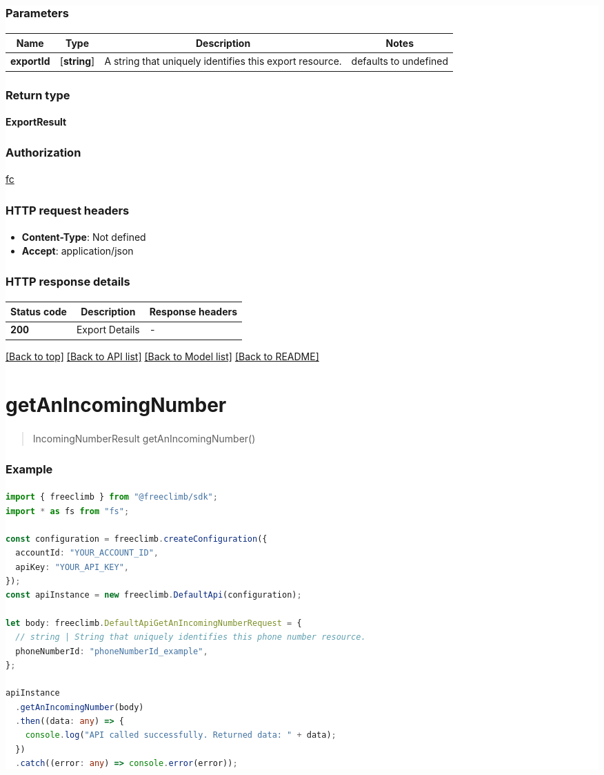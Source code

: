 ### Parameters

| Name         | Type         | Description                                             | Notes                 |
| ------------ | ------------ | ------------------------------------------------------- | --------------------- |
| **exportId** | [**string**] | A string that uniquely identifies this export resource. | defaults to undefined |

### Return type

**ExportResult**

### Authorization

[fc](README.md#fc)

### HTTP request headers

- **Content-Type**: Not defined
- **Accept**: application/json

### HTTP response details

| Status code | Description    | Response headers |
| ----------- | -------------- | ---------------- |
| **200**     | Export Details | -                |

[[Back to top]](#) [[Back to API list]](README.md#documentation-for-api-endpoints) [[Back to Model list]](README.md#documentation-for-models) [[Back to README]](README.md)

# **getAnIncomingNumber**

> IncomingNumberResult getAnIncomingNumber()

### Example

```typescript
import { freeclimb } from "@freeclimb/sdk";
import * as fs from "fs";

const configuration = freeclimb.createConfiguration({
  accountId: "YOUR_ACCOUNT_ID",
  apiKey: "YOUR_API_KEY",
});
const apiInstance = new freeclimb.DefaultApi(configuration);

let body: freeclimb.DefaultApiGetAnIncomingNumberRequest = {
  // string | String that uniquely identifies this phone number resource.
  phoneNumberId: "phoneNumberId_example",
};

apiInstance
  .getAnIncomingNumber(body)
  .then((data: any) => {
    console.log("API called successfully. Returned data: " + data);
  })
  .catch((error: any) => console.error(error));
```
